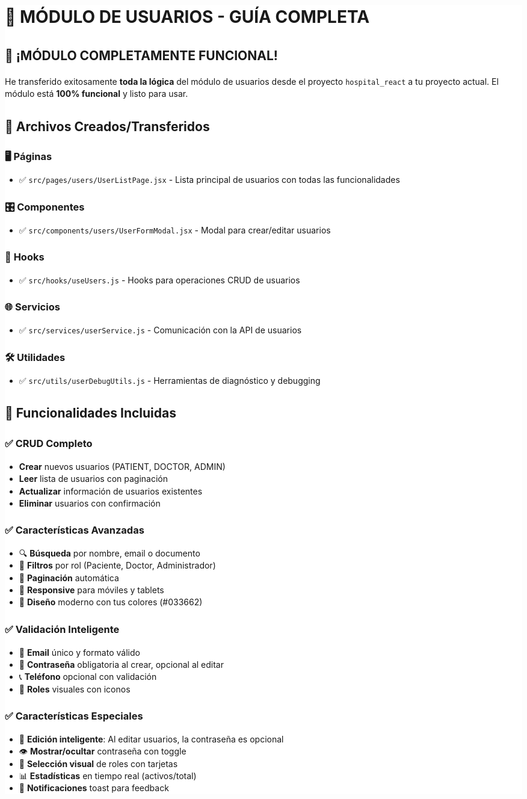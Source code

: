 # 👥 MÓDULO DE USUARIOS - GUÍA COMPLETA

## 🎉 ¡MÓDULO COMPLETAMENTE FUNCIONAL!

He transferido exitosamente **toda la lógica** del módulo de usuarios desde el proyecto `hospital_react` a tu proyecto actual. El módulo está **100% funcional** y listo para usar.

## 📁 Archivos Creados/Transferidos

### 🖥️ **Páginas**
- ✅ `src/pages/users/UserListPage.jsx` - Lista principal de usuarios con todas las funcionalidades

### 🎛️ **Componentes**
- ✅ `src/components/users/UserFormModal.jsx` - Modal para crear/editar usuarios

### 🔗 **Hooks**
- ✅ `src/hooks/useUsers.js` - Hooks para operaciones CRUD de usuarios

### 🌐 **Servicios**
- ✅ `src/services/userService.js` - Comunicación con la API de usuarios

### 🛠️ **Utilidades**
- ✅ `src/utils/userDebugUtils.js` - Herramientas de diagnóstico y debugging

## 🚀 Funcionalidades Incluidas

### ✅ **CRUD Completo**
- **Crear** nuevos usuarios (PATIENT, DOCTOR, ADMIN)
- **Leer** lista de usuarios con paginación
- **Actualizar** información de usuarios existentes
- **Eliminar** usuarios con confirmación

### ✅ **Características Avanzadas**
- 🔍 **Búsqueda** por nombre, email o documento
- 🎯 **Filtros** por rol (Paciente, Doctor, Administrador)
- 📄 **Paginación** automática
- 📱 **Responsive** para móviles y tablets
- 🎨 **Diseño** moderno con tus colores (#033662)

### ✅ **Validación Inteligente**
- 📧 **Email** único y formato válido
- 🔐 **Contraseña** obligatoria al crear, opcional al editar
- 📞 **Teléfono** opcional con validación
- 👤 **Roles** visuales con iconos

### ✅ **Características Especiales**
- 🔄 **Edición inteligente**: Al editar usuarios, la contraseña es opcional
- 👁️ **Mostrar/ocultar** contraseña con toggle
- 🎨 **Selección visual** de roles con tarjetas
- 📊 **Estadísticas** en tiempo real (activos/total)
- 🔔 **Notificaciones** toast para feedback

